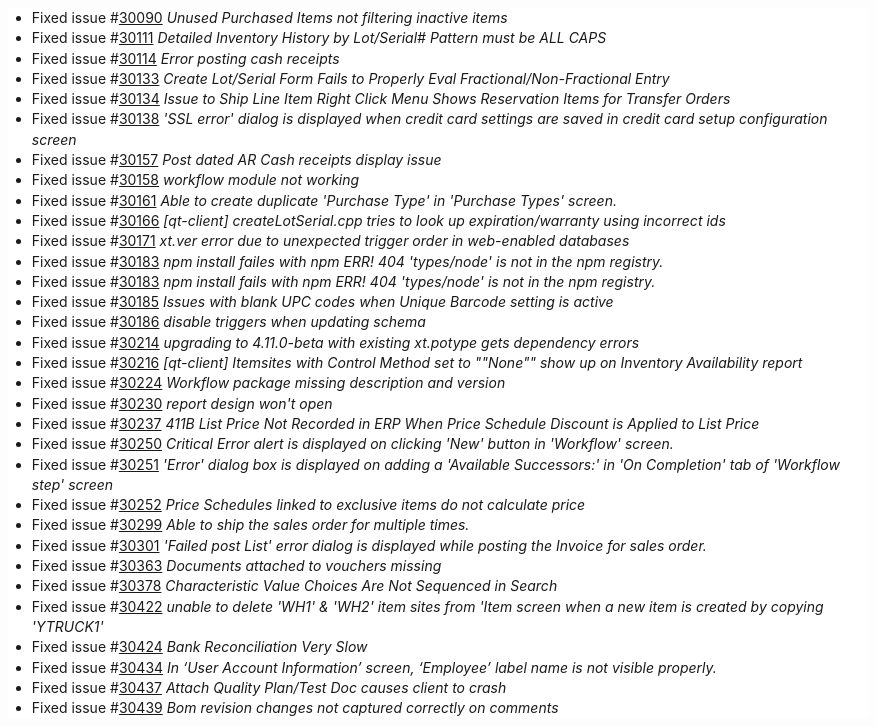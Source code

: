 - Fixed issue #[30090](http://www.xtuple.org/xtincident/view/bugs/30090) _Unused Purchased Items not filtering inactive items_
- Fixed issue #[30111](http://www.xtuple.org/xtincident/view/bugs/30111) _Detailed Inventory History by Lot/Serial# Pattern must be ALL CAPS_
- Fixed issue #[30114](http://www.xtuple.org/xtincident/view/bugs/30114) _Error posting cash receipts_
- Fixed issue #[30133](http://www.xtuple.org/xtincident/view/bugs/30133) _Create Lot/Serial Form Fails to Properly Eval Fractional/Non-Fractional Entry_
- Fixed issue #[30134](http://www.xtuple.org/xtincident/view/bugs/30134) _Issue to Ship Line Item Right Click Menu Shows Reservation Items for Transfer Orders_
- Fixed issue #[30138](http://www.xtuple.org/xtincident/view/bugs/30138) _'SSL error' dialog is displayed when credit card settings are saved in credit card setup configuration screen_
- Fixed issue #[30157](http://www.xtuple.org/xtincident/view/bugs/30157) _Post dated AR Cash receipts display issue_
- Fixed issue #[30158](http://www.xtuple.org/xtincident/view/bugs/30158) _workflow module not working_
- Fixed issue #[30161](http://www.xtuple.org/xtincident/view/bugs/30161) _Able to create duplicate 'Purchase Type' in 'Purchase Types' screen._
- Fixed issue #[30166](http://www.xtuple.org/xtincident/view/bugs/30166) _[qt-client] createLotSerial.cpp tries to look up expiration/warranty using incorrect ids_
- Fixed issue #[30171](http://www.xtuple.org/xtincident/view/bugs/30171) _xt.ver error due to unexpected trigger order in web-enabled databases_
- Fixed issue #[30183](http://www.xtuple.org/xtincident/view/bugs/30183) _npm install failes with npm ERR! 404 'types/node' is not in the npm registry._
- Fixed issue #[30183](http://www.xtuple.org/xtincident/view/bugs/30183) _npm install fails with npm ERR! 404 'types/node' is not in the npm registry._
- Fixed issue #[30185](http://www.xtuple.org/xtincident/view/bugs/30185) _Issues with blank UPC codes when Unique Barcode setting is active_
- Fixed issue #[30186](http://www.xtuple.org/xtincident/view/bugs/30186) _disable triggers when updating schema_
- Fixed issue #[30214](http://www.xtuple.org/xtincident/view/bugs/30214) _upgrading to 4.11.0-beta with existing xt.potype gets dependency errors_
- Fixed issue #[30216](http://www.xtuple.org/xtincident/view/bugs/30216) _[qt-client] Itemsites with Control Method set to ""None"" show up on Inventory Availability report_
- Fixed issue #[30224](http://www.xtuple.org/xtincident/view/bugs/30224) _Workflow package missing description and version_
- Fixed issue #[30230](http://www.xtuple.org/xtincident/view/bugs/30230) _report design won't open_
- Fixed issue #[30237](http://www.xtuple.org/xtincident/view/bugs/30237) _411B List Price Not Recorded in ERP When Price Schedule Discount is Applied to List Price_
- Fixed issue #[30250](http://www.xtuple.org/xtincident/view/bugs/30250) _Critical Error alert is displayed on clicking 'New' button in 'Workflow' screen._
- Fixed issue #[30251](http://www.xtuple.org/xtincident/view/bugs/30251) _'Error' dialog box is displayed on adding a 'Available Successors:' in 'On Completion' tab of 'Workflow step' screen_
- Fixed issue #[30252](http://www.xtuple.org/xtincident/view/bugs/30252) _Price Schedules linked to exclusive items do not calculate price_
- Fixed issue #[30299](http://www.xtuple.org/xtincident/view/bugs/30299) _Able to ship the sales order for multiple times._
- Fixed issue #[30301](http://www.xtuple.org/xtincident/view/bugs/30301) _'Failed post List' error dialog is displayed while posting the Invoice for sales order._
- Fixed issue #[30363](http://www.xtuple.org/xtincident/view/bugs/30363) _Documents attached to vouchers missing_
- Fixed issue #[30378](http://www.xtuple.org/xtincident/view/bugs/30378) _Characteristic Value Choices Are Not Sequenced in Search_
- Fixed issue #[30422](http://www.xtuple.org/xtincident/view/bugs/30422) _unable to delete 'WH1' & 'WH2' item sites from 'Item screen when a new item is created by copying 'YTRUCK1'_
- Fixed issue #[30424](http://www.xtuple.org/xtincident/view/bugs/30424) _Bank Reconciliation Very Slow_
- Fixed issue #[30434](http://www.xtuple.org/xtincident/view/bugs/30434) _In ‘User Account Information’ screen, ‘Employee’ label name is not visible properly._
- Fixed issue #[30437](http://www.xtuple.org/xtincident/view/bugs/30437) _Attach Quality Plan/Test Doc causes client to crash_
- Fixed issue #[30439](http://www.xtuple.org/xtincident/view/bugs/30439) _Bom revision changes not captured correctly on comments_